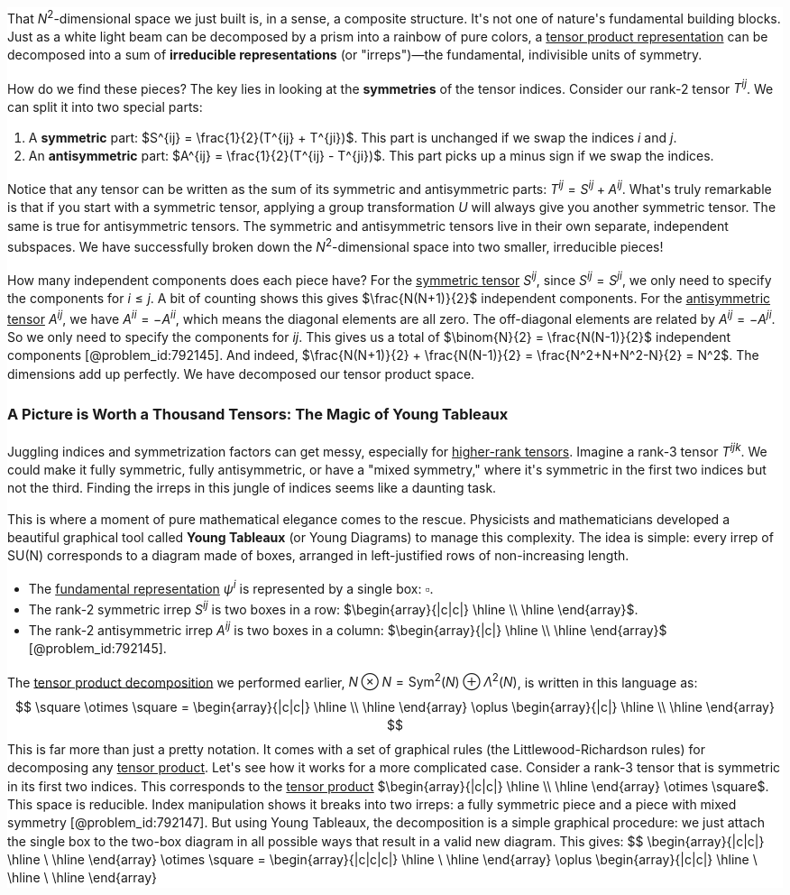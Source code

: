 That $N^2$-dimensional space we just built is, in a sense, a composite structure. It's not one of nature's fundamental building blocks. Just as a white light beam can be decomposed by a prism into a rainbow of pure colors, a [tensor product representation](@article_id:143135) can be decomposed into a sum of **irreducible representations** (or "irreps")—the fundamental, indivisible units of symmetry.

How do we find these pieces? The key lies in looking at the **symmetries** of the tensor indices. Consider our rank-2 tensor $T^{ij}$. We can split it into two special parts:

1.  A **symmetric** part: $S^{ij} = \frac{1}{2}(T^{ij} + T^{ji})$. This part is unchanged if we swap the indices $i$ and $j$.
2.  An **antisymmetric** part: $A^{ij} = \frac{1}{2}(T^{ij} - T^{ji})$. This part picks up a minus sign if we swap the indices.

Notice that any tensor can be written as the sum of its symmetric and antisymmetric parts: $T^{ij} = S^{ij} + A^{ij}$. What's truly remarkable is that if you start with a symmetric tensor, applying a group transformation $U$ will always give you another symmetric tensor. The same is true for antisymmetric tensors. The symmetric and antisymmetric tensors live in their own separate, independent subspaces. We have successfully broken down the $N^2$-dimensional space into two smaller, irreducible pieces!

How many independent components does each piece have? For the [symmetric tensor](@article_id:144073) $S^{ij}$, since $S^{ij} = S^{ji}$, we only need to specify the components for $i \leq j$. A bit of counting shows this gives $\frac{N(N+1)}{2}$ independent components. For the [antisymmetric tensor](@article_id:190596) $A^{ij}$, we have $A^{ii} = -A^{ii}$, which means the diagonal elements are all zero. The off-diagonal elements are related by $A^{ij} = -A^{ji}$. So we only need to specify the components for $i  j$. This gives us a total of $\binom{N}{2} = \frac{N(N-1)}{2}$ independent components [@problem_id:792145]. And indeed, $\frac{N(N+1)}{2} + \frac{N(N-1)}{2} = \frac{N^2+N+N^2-N}{2} = N^2$. The dimensions add up perfectly. We have decomposed our tensor product space.

### A Picture is Worth a Thousand Tensors: The Magic of Young Tableaux

Juggling indices and symmetrization factors can get messy, especially for [higher-rank tensors](@article_id:199628). Imagine a rank-3 tensor $T^{ijk}$. We could make it fully symmetric, fully antisymmetric, or have a "mixed symmetry," where it's symmetric in the first two indices but not the third. Finding the irreps in this jungle of indices seems like a daunting task.

This is where a moment of pure mathematical elegance comes to the rescue. Physicists and mathematicians developed a beautiful graphical tool called **Young Tableaux** (or Young Diagrams) to manage this complexity. The idea is simple: every irrep of SU(N) corresponds to a diagram made of boxes, arranged in left-justified rows of non-increasing length.

*   The [fundamental representation](@article_id:157184) $\psi^i$ is represented by a single box: $\square$.
*   The rank-2 symmetric irrep $S^{ij}$ is two boxes in a row: $\begin{array}{|c|c|} \hline  \\ \hline \end{array}$.
*   The rank-2 antisymmetric irrep $A^{ij}$ is two boxes in a column: $\begin{array}{|c|} \hline \\ \hline \end{array}$ [@problem_id:792145].

The [tensor product decomposition](@article_id:138379) we performed earlier, $N \otimes N = \text{Sym}^2(N) \oplus \Lambda^2(N)$, is written in this language as:
$$
\square \otimes \square = \begin{array}{|c|c|} \hline  \\ \hline \end{array} \oplus \begin{array}{|c|} \hline \\ \hline \end{array}
$$
This is far more than just a pretty notation. It comes with a set of graphical rules (the Littlewood-Richardson rules) for decomposing any [tensor product](@article_id:140200). Let's see how it works for a more complicated case. Consider a rank-3 tensor that is symmetric in its first two indices. This corresponds to the [tensor product](@article_id:140200) $\begin{array}{|c|c|} \hline  \\ \hline \end{array} \otimes \square$. This space is reducible. Index manipulation shows it breaks into two irreps: a fully symmetric piece and a piece with mixed symmetry [@problem_id:792147]. But using Young Tableaux, the decomposition is a simple graphical procedure: we just attach the single box to the two-box diagram in all possible ways that result in a valid new diagram. This gives:
$$
\begin{array}{|c|c|} \hline  \\ \hline \end{array} \otimes \square = \begin{array}{|c|c|c|} \hline   \\ \hline \end{array} \oplus \begin{array}{|c|c|} \hline  \\ \hline  \\ \hline \end{array}
